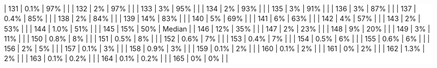 | 131 | 0.1% | 97% |  |
| 132 | 2% | 97% |  |
| 133 | 3% | 95% |  |
| 134 | 2% | 93% |  |
| 135 | 3% | 91% |  |
| 136 | 3% | 87% |  |
| 137 | 0.4% | 85% |  |
| 138 | 2% | 84% |  |
| 139 | 14% | 83% |  |
| 140 | 5% | 69% |  |
| 141 | 6% | 63% |  |
| 142 | 4% | 57% |  |
| 143 | 2% | 53% |  |
| 144 | 1.0% | 51% |  |
| 145 | 15% | 50% | Median |
| 146 | 12% | 35% |  |
| 147 | 2% | 23% |  |
| 148 | 9% | 20% |  |
| 149 | 3% | 11% |  |
| 150 | 0.8% | 8% |  |
| 151 | 0.5% | 8% |  |
| 152 | 0.6% | 7% |  |
| 153 | 0.4% | 7% |  |
| 154 | 0.5% | 6% |  |
| 155 | 0.6% | 6% |  |
| 156 | 2% | 5% |  |
| 157 | 0.1% | 3% |  |
| 158 | 0.9% | 3% |  |
| 159 | 0.1% | 2% |  |
| 160 | 0.1% | 2% |  |
| 161 | 0% | 2% |  |
| 162 | 1.3% | 2% |  |
| 163 | 0.1% | 0.2% |  |
| 164 | 0.1% | 0.2% |  |
| 165 | 0% | 0% |  |
